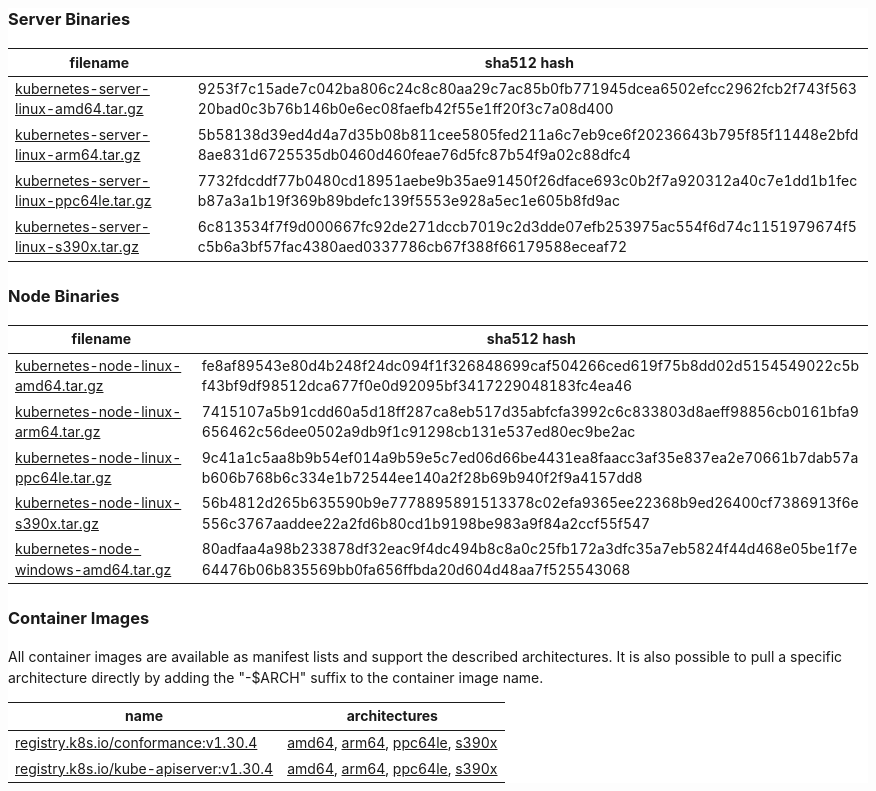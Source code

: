 ### Server Binaries

filename | sha512 hash
-------- | -----------
[kubernetes-server-linux-amd64.tar.gz](https://dl.k8s.io/v1.30.4/kubernetes-server-linux-amd64.tar.gz) | 9253f7c15ade7c042ba806c24c8c80aa29c7ac85b0fb771945dcea6502efcc2962fcb2f743f56320bad0c3b76b146b0e6ec08faefb42f55e1ff20f3c7a08d400
[kubernetes-server-linux-arm64.tar.gz](https://dl.k8s.io/v1.30.4/kubernetes-server-linux-arm64.tar.gz) | 5b58138d39ed4d4a7d35b08b811cee5805fed211a6c7eb9ce6f20236643b795f85f11448e2bfd8ae831d6725535db0460d460feae76d5fc87b54f9a02c88dfc4
[kubernetes-server-linux-ppc64le.tar.gz](https://dl.k8s.io/v1.30.4/kubernetes-server-linux-ppc64le.tar.gz) | 7732fdcddf77b0480cd18951aebe9b35ae91450f26dface693c0b2f7a920312a40c7e1dd1b1fecb87a3a1b19f369b89bdefc139f5553e928a5ec1e605b8fd9ac
[kubernetes-server-linux-s390x.tar.gz](https://dl.k8s.io/v1.30.4/kubernetes-server-linux-s390x.tar.gz) | 6c813534f7f9d000667fc92de271dccb7019c2d3dde07efb253975ac554f6d74c1151979674f5c5b6a3bf57fac4380aed0337786cb67f388f66179588eceaf72

### Node Binaries

filename | sha512 hash
-------- | -----------
[kubernetes-node-linux-amd64.tar.gz](https://dl.k8s.io/v1.30.4/kubernetes-node-linux-amd64.tar.gz) | fe8af89543e80d4b248f24dc094f1f326848699caf504266ced619f75b8dd02d5154549022c5bf43bf9df98512dca677f0e0d92095bf3417229048183fc4ea46
[kubernetes-node-linux-arm64.tar.gz](https://dl.k8s.io/v1.30.4/kubernetes-node-linux-arm64.tar.gz) | 7415107a5b91cdd60a5d18ff287ca8eb517d35abfcfa3992c6c833803d8aeff98856cb0161bfa9656462c56dee0502a9db9f1c91298cb131e537ed80ec9be2ac
[kubernetes-node-linux-ppc64le.tar.gz](https://dl.k8s.io/v1.30.4/kubernetes-node-linux-ppc64le.tar.gz) | 9c41a1c5aa8b9b54ef014a9b59e5c7ed06d66be4431ea8faacc3af35e837ea2e70661b7dab57ab606b768b6c334e1b72544ee140a2f28b69b940f2f9a4157dd8
[kubernetes-node-linux-s390x.tar.gz](https://dl.k8s.io/v1.30.4/kubernetes-node-linux-s390x.tar.gz) | 56b4812d265b635590b9e7778895891513378c02efa9365ee22368b9ed26400cf7386913f6e556c3767aaddee22a2fd6b80cd1b9198be983a9f84a2ccf55f547
[kubernetes-node-windows-amd64.tar.gz](https://dl.k8s.io/v1.30.4/kubernetes-node-windows-amd64.tar.gz) | 80adfaa4a98b233878df32eac9f4dc494b8c8a0c25fb172a3dfc35a7eb5824f44d468e05be1f7e64476b06b835569bb0fa656ffbda20d604d48aa7f525543068

### Container Images

All container images are available as manifest lists and support the described
architectures. It is also possible to pull a specific architecture directly by
adding the "-$ARCH" suffix  to the container image name.

name | architectures
---- | -------------
[registry.k8s.io/conformance:v1.30.4](https://console.cloud.google.com/artifacts/docker/k8s-artifacts-prod/southamerica-east1/images/conformance) | [amd64](https://console.cloud.google.com/artifacts/docker/k8s-artifacts-prod/southamerica-east1/images/conformance-amd64), [arm64](https://console.cloud.google.com/artifacts/docker/k8s-artifacts-prod/southamerica-east1/images/conformance-arm64), [ppc64le](https://console.cloud.google.com/artifacts/docker/k8s-artifacts-prod/southamerica-east1/images/conformance-ppc64le), [s390x](https://console.cloud.google.com/artifacts/docker/k8s-artifacts-prod/southamerica-east1/images/conformance-s390x)
[registry.k8s.io/kube-apiserver:v1.30.4](https://console.cloud.google.com/artifacts/docker/k8s-artifacts-prod/southamerica-east1/images/kube-apiserver) | [amd64](https://console.cloud.google.com/artifacts/docker/k8s-artifacts-prod/southamerica-east1/images/kube-apiserver-amd64), [arm64](https://console.cloud.google.com/artifacts/docker/k8s-artifacts-prod/southamerica-east1/images/kube-apiserver-arm64), [ppc64le](https://console.cloud.google.com/artifacts/docker/k8s-artifacts-prod/southamerica-east1/images/kube-apiserver-ppc64le), [s390x](https://console.cloud.google.com/artifacts/docker/k8s-artifacts-prod/southamerica-east1/images/kube-apiserver-s390x)